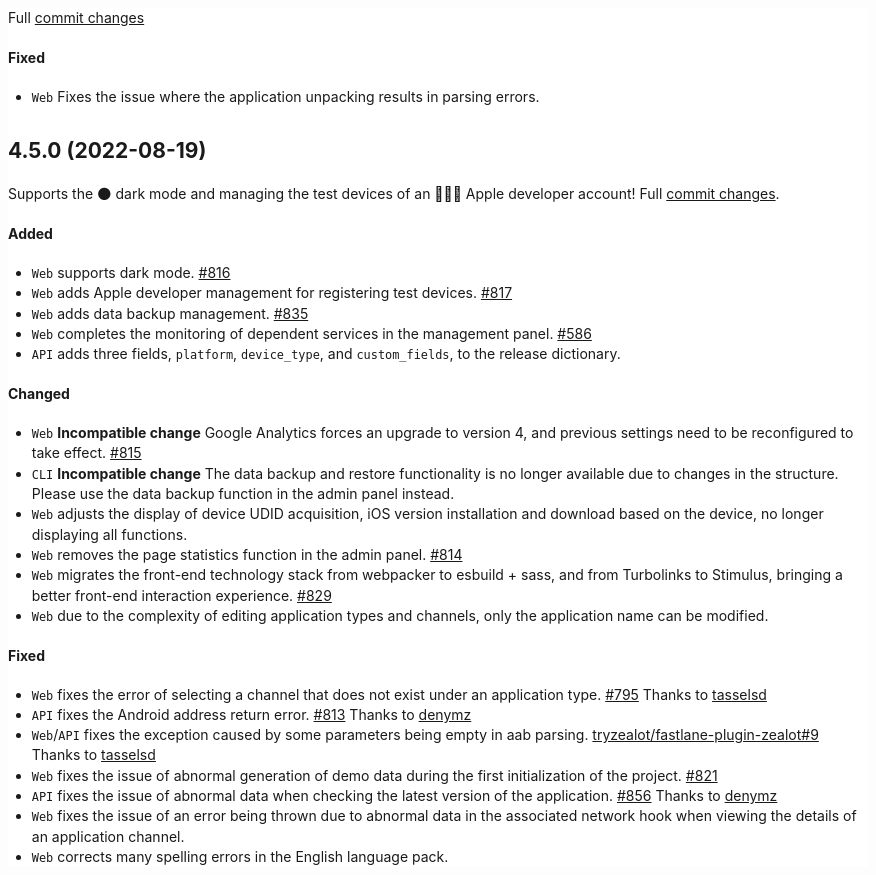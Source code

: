 Full [commit changes][4.5.1]

#### Fixed

- `Web` Fixes the issue where the application unpacking results in parsing errors.

## 4.5.0 (2022-08-19)

Supports the 🌑 dark mode and managing the test devices of an 👨🏻‍🔧 Apple developer account! Full [commit changes][4.5.0].

#### Added

- `Web` supports dark mode. [#816](https://github.com/tryzealot/zealot/pull/816)
- `Web` adds Apple developer management for registering test devices. [#817](https://github.com/tryzealot/zealot/pull/817)
- `Web` adds data backup management. [#835](https://github.com/tryzealot/zealot/pull/835)
- `Web` completes the monitoring of dependent services in the management panel. [#586](https://github.com/tryzealot/zealot/issues/586)
- `API` adds three fields, `platform`, `device_type`, and `custom_fields`, to the release dictionary.

#### Changed

- `Web` **Incompatible change** Google Analytics forces an upgrade to version 4, and previous settings need to be reconfigured to take effect. [#815](https://github.com/tryzealot/zealot/pull/815)
- `CLI` **Incompatible change** The data backup and restore functionality is no longer available due to changes in the structure. Please use the data backup function in the admin panel instead.
- `Web` adjusts the display of device UDID acquisition, iOS version installation and download based on the device, no longer displaying all functions.
- `Web` removes the page statistics function in the admin panel. [#814](https://github.com/tryzealot/zealot/pull/814)
- `Web` migrates the front-end technology stack from webpacker to esbuild + sass, and from Turbolinks to Stimulus, bringing a better front-end interaction experience. [#829](https://github.com/tryzealot/zealot/pull/829)
- `Web` due to the complexity of editing application types and channels, only the application name can be modified.

#### Fixed

- `Web` fixes the error of selecting a channel that does not exist under an application type. [#795](https://github.com/tryzealot/zealot/issues/795) Thanks to [tasselsd](https://github.com/tasselsd)
- `API` fixes the Android address return error. [#813](https://github.com/tryzealot/zealot/issues/813) Thanks to [denymz](https://github.com/denymz)
- `Web`/`API` fixes the exception caused by some parameters being empty in aab parsing. [tryzealot/fastlane-plugin-zealot#9](https://github.com/tryzealot/fastlane-plugin-zealot/issues/9) Thanks to [tasselsd](https://github.com/tasselsd)
- `Web` fixes the issue of abnormal generation of demo data during the first initialization of the project. [#821](https://github.com/tryzealot/zealot/issues/821)
- `API` fixes the issue of abnormal data when checking the latest version of the application. [#856](https://github.com/tryzealot/zealot/issues/856) Thanks to [denymz](https://github.com/denymz)
- `Web` fixes the issue of an error being thrown due to abnormal data in the associated network hook when viewing the details of an application channel.
- `Web` corrects many spelling errors in the English language pack.


[Unreleased]: https://github.com/tryzealot/zealot/compare/6.1.0...HEAD
[6.1.0]: https://github.com/tryzealot/zealot/compare/6.0.4...6.1.0
[6.0.4]: https://github.com/tryzealot/zealot/compare/6.0.3...6.0.4
[6.0.3]: https://github.com/tryzealot/zealot/compare/6.0.2...6.0.3
[6.0.2]: https://github.com/tryzealot/zealot/compare/6.0.1...6.0.2
[6.0.1]: https://github.com/tryzealot/zealot/compare/6.0.0...6.0.1
[6.0.0]: https://github.com/tryzealot/zealot/compare/5.3.7...6.0.0
[5.3.7]: https://github.com/tryzealot/zealot/compare/5.3.6...5.3.7
[5.3.6]: https://github.com/tryzealot/zealot/compare/5.3.5...5.3.6
[5.3.5]: https://github.com/tryzealot/zealot/compare/5.3.4...5.3.5
[5.3.4]: https://github.com/tryzealot/zealot/compare/5.3.3...5.3.4
[5.3.3]: https://github.com/tryzealot/zealot/compare/5.3.2...5.3.3
[5.3.2]: https://github.com/tryzealot/zealot/compare/5.3.1...5.3.2
[5.3.1]: https://github.com/tryzealot/zealot/compare/5.3.0...5.3.1
[5.3.0]: https://github.com/tryzealot/zealot/compare/5.2.3...5.3.0
[5.2.3]: https://github.com/tryzealot/zealot/compare/5.2.2...5.2.3
[5.2.2]: https://github.com/tryzealot/zealot/compare/5.2.1...5.2.2
[5.2.1]: https://github.com/tryzealot/zealot/compare/5.2.0...5.2.1
[5.2.0]: https://github.com/tryzealot/zealot/compare/5.1.0...5.2.0
[5.1.0]: https://github.com/tryzealot/zealot/compare/5.0.0...5.1.0
[5.0.0]: https://github.com/tryzealot/zealot/compare/4.7.1...5.0.0
[4.7.0]: https://github.com/tryzealot/zealot/compare/4.6.0...4.7.0
[4.6.0]: https://github.com/tryzealot/zealot/compare/4.5.3...4.6.0
[4.5.3]: https://github.com/tryzealot/zealot/compare/4.5.2...4.5.3
[4.5.2]: https://github.com/tryzealot/zealot/compare/4.5.1...4.5.2
[4.5.1]: https://github.com/tryzealot/zealot/compare/4.5.0...4.5.1
[4.5.0]: https://github.com/tryzealot/zealot/compare/4.4.1...4.5.0
[4.4.1]: https://github.com/tryzealot/zealot/compare/4.4.0...4.4.1
[4.4.0]: https://github.com/tryzealot/zealot/compare/4.3.1...4.4.0
[4.3.1]: https://github.com/tryzealot/zealot/compare/4.3.0...4.3.1
[4.3.0]: https://github.com/tryzealot/zealot/compare/4.2.2...4.3.0
[4.2.2]: https://github.com/tryzealot/zealot/compare/4.2.1...4.2.2
[4.2.1]: https://github.com/tryzealot/zealot/compare/4.2.0...4.2.1
[4.2.0]: https://github.com/tryzealot/zealot/compare/4.1.0...4.2.0
[4.1.0]: https://github.com/tryzealot/zealot/compare/4.0.0...4.1.0
[4.0.0]: https://github.com/tryzealot/zealot/compare/4.0.0.rc2...4.0.0
[4.0.0.rc2]: https://github.com/tryzealot/zealot/compare/4.0.0.rc1...4.0.0.rc2
[4.0.0.rc1]: https://github.com/tryzealot/zealot/compare/4.0.0.beta4...4.0.0.rc1
[4.0.0.beta4]: https://github.com/tryzealot/zealot/compare/4.0.0.beta3...4.0.0.beta4
[4.0.0.beta3]: https://github.com/tryzealot/zealot/compare/4.0.0.beta2...4.0.0.beta3
[4.0.0.beta2]: https://github.com/tryzealot/zealot/compare/4.0.0.beta1...4.0.0.beta2